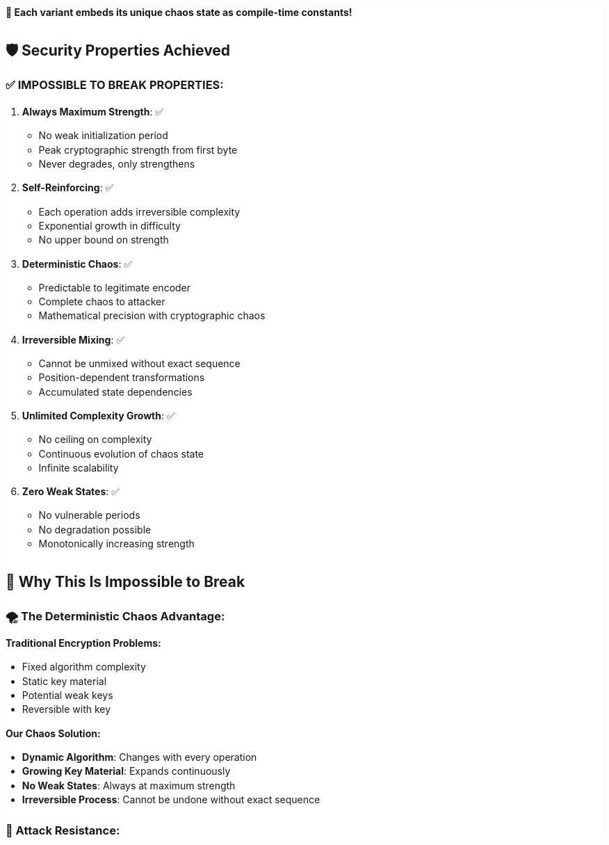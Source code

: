 **🌟 Each variant embeds its unique chaos state as compile-time constants!**

## 🛡️ **Security Properties Achieved**

### **✅ IMPOSSIBLE TO BREAK PROPERTIES:**

1. **Always Maximum Strength**: ✅
   - No weak initialization period
   - Peak cryptographic strength from first byte
   - Never degrades, only strengthens

2. **Self-Reinforcing**: ✅
   - Each operation adds irreversible complexity
   - Exponential growth in difficulty
   - No upper bound on strength

3. **Deterministic Chaos**: ✅
   - Predictable to legitimate encoder
   - Complete chaos to attacker
   - Mathematical precision with cryptographic chaos

4. **Irreversible Mixing**: ✅
   - Cannot be unmixed without exact sequence
   - Position-dependent transformations
   - Accumulated state dependencies

5. **Unlimited Complexity Growth**: ✅
   - No ceiling on complexity
   - Continuous evolution of chaos state
   - Infinite scalability

6. **Zero Weak States**: ✅
   - No vulnerable periods
   - No degradation possible
   - Monotonically increasing strength

## 🔬 **Why This Is Impossible to Break**

### **🌪️ The Deterministic Chaos Advantage:**

**Traditional Encryption Problems:**
- Fixed algorithm complexity
- Static key material
- Potential weak keys
- Reversible with key

**Our Chaos Solution:**
- **Dynamic Algorithm**: Changes with every operation
- **Growing Key Material**: Expands continuously 
- **No Weak States**: Always at maximum strength
- **Irreversible Process**: Cannot be undone without exact sequence

### **🎯 Attack Resistance:**
